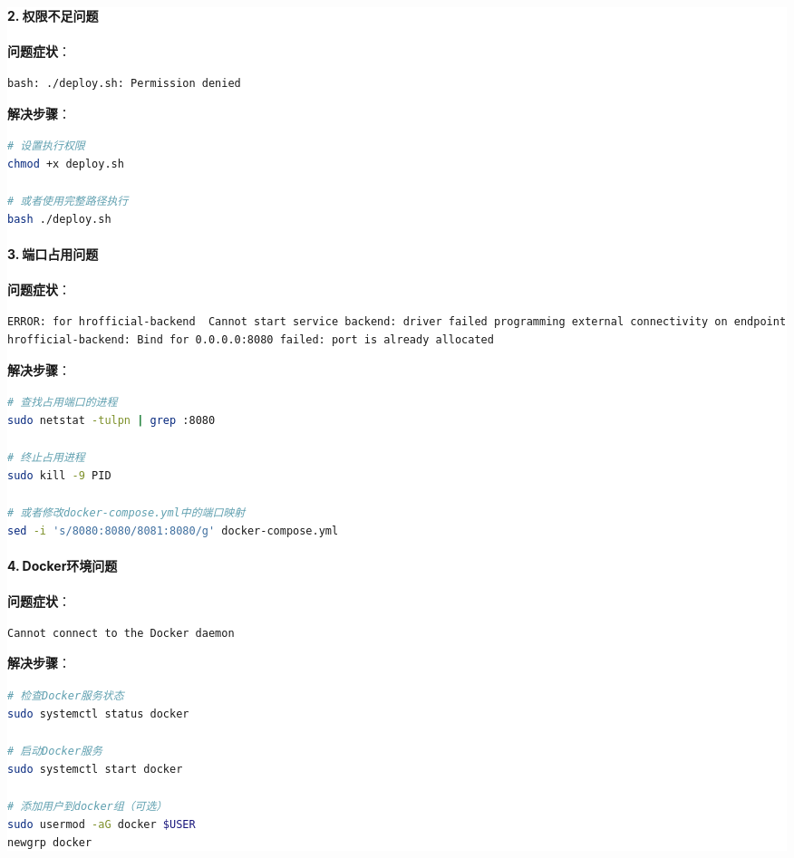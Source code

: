 #### 2. 权限不足问题

**问题症状**：
```
bash: ./deploy.sh: Permission denied
```

**解决步骤**：
```bash
# 设置执行权限
chmod +x deploy.sh

# 或者使用完整路径执行
bash ./deploy.sh
```

#### 3. 端口占用问题

**问题症状**：
```
ERROR: for hrofficial-backend  Cannot start service backend: driver failed programming external connectivity on endpoint hrofficial-backend: Bind for 0.0.0.0:8080 failed: port is already allocated
```

**解决步骤**：
```bash
# 查找占用端口的进程
sudo netstat -tulpn | grep :8080

# 终止占用进程
sudo kill -9 PID

# 或者修改docker-compose.yml中的端口映射
sed -i 's/8080:8080/8081:8080/g' docker-compose.yml
```

#### 4. Docker环境问题

**问题症状**：
```
Cannot connect to the Docker daemon
```

**解决步骤**：
```bash
# 检查Docker服务状态
sudo systemctl status docker

# 启动Docker服务
sudo systemctl start docker

# 添加用户到docker组（可选）
sudo usermod -aG docker $USER
newgrp docker
```
